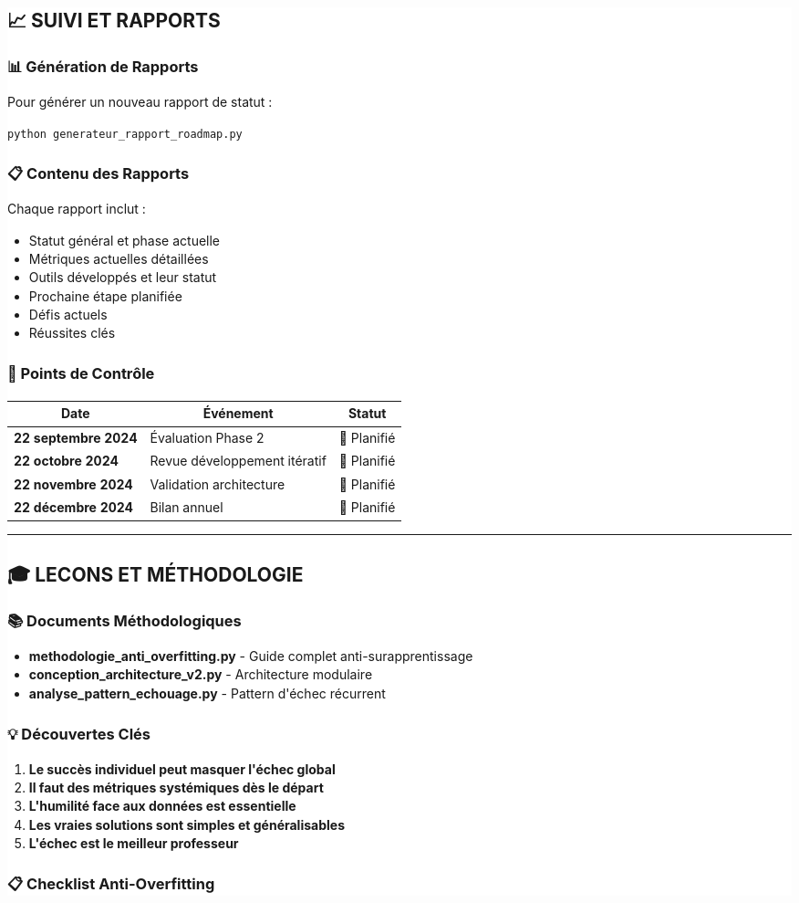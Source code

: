 
## 📈 SUIVI ET RAPPORTS

### 📊 Génération de Rapports

Pour générer un nouveau rapport de statut :

```bash
python generateur_rapport_roadmap.py
```

### 📋 Contenu des Rapports

Chaque rapport inclut :
- Statut général et phase actuelle
- Métriques actuelles détaillées
- Outils développés et leur statut
- Prochaine étape planifiée
- Défis actuels
- Réussites clés

### 📅 Points de Contrôle

| Date | Événement | Statut |
|------|-----------|--------|
| **22 septembre 2024** | Évaluation Phase 2 | 📅 Planifié |
| **22 octobre 2024** | Revue développement itératif | 📅 Planifié |
| **22 novembre 2024** | Validation architecture | 📅 Planifié |
| **22 décembre 2024** | Bilan annuel | 📅 Planifié |

---

## 🎓 LECONS ET MÉTHODOLOGIE

### 📚 Documents Méthodologiques

- **methodologie_anti_overfitting.py** - Guide complet anti-surapprentissage
- **conception_architecture_v2.py** - Architecture modulaire
- **analyse_pattern_echouage.py** - Pattern d'échec récurrent

### 💡 Découvertes Clés

1. **Le succès individuel peut masquer l'échec global**
2. **Il faut des métriques systémiques dès le départ**
3. **L'humilité face aux données est essentielle**
4. **Les vraies solutions sont simples et généralisables**
5. **L'échec est le meilleur professeur**

### 📋 Checklist Anti-Overfitting
